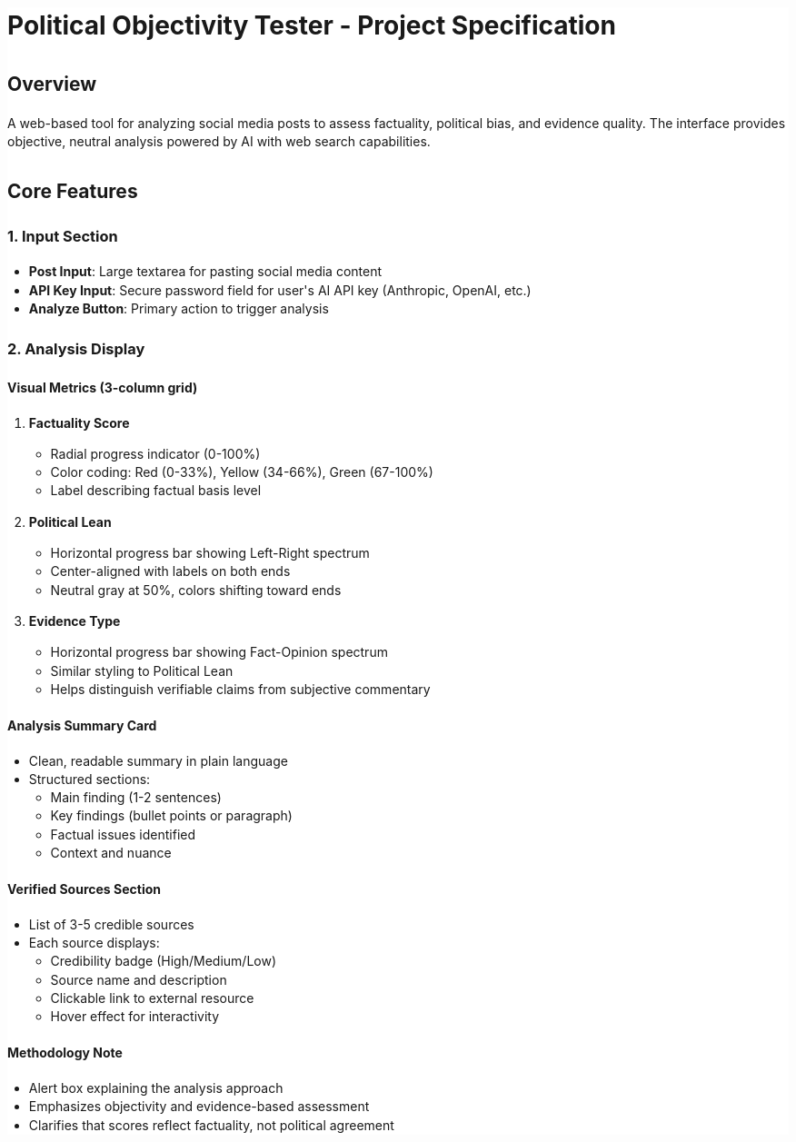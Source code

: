 # Political Objectivity Tester - Project Specification

## Overview
A web-based tool for analyzing social media posts to assess factuality, political bias, and evidence quality. The interface provides objective, neutral analysis powered by AI with web search capabilities.

## Core Features

### 1. Input Section
- **Post Input**: Large textarea for pasting social media content
- **API Key Input**: Secure password field for user's AI API key (Anthropic, OpenAI, etc.)
- **Analyze Button**: Primary action to trigger analysis

### 2. Analysis Display

#### Visual Metrics (3-column grid)
1. **Factuality Score**
   - Radial progress indicator (0-100%)
   - Color coding: Red (0-33%), Yellow (34-66%), Green (67-100%)
   - Label describing factual basis level

2. **Political Lean**
   - Horizontal progress bar showing Left-Right spectrum
   - Center-aligned with labels on both ends
   - Neutral gray at 50%, colors shifting toward ends

3. **Evidence Type**
   - Horizontal progress bar showing Fact-Opinion spectrum
   - Similar styling to Political Lean
   - Helps distinguish verifiable claims from subjective commentary

#### Analysis Summary Card
- Clean, readable summary in plain language
- Structured sections:
  - Main finding (1-2 sentences)
  - Key findings (bullet points or paragraph)
  - Factual issues identified
  - Context and nuance

#### Verified Sources Section
- List of 3-5 credible sources
- Each source displays:
  - Credibility badge (High/Medium/Low)
  - Source name and description
  - Clickable link to external resource
  - Hover effect for interactivity

#### Methodology Note
- Alert box explaining the analysis approach
- Emphasizes objectivity and evidence-based assessment
- Clarifies that scores reflect factuality, not political agreement
